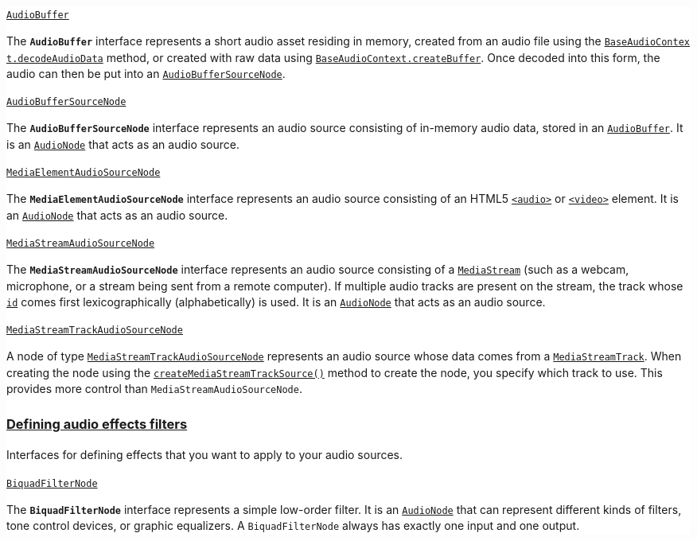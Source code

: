 [`AudioBuffer`](https://developer.mozilla.org/en-US/docs/Web/API/AudioBuffer)

The **`AudioBuffer`** interface represents a short audio asset residing in memory, created from an audio file using the [`BaseAudioContext.decodeAudioData`](https://developer.mozilla.org/en-US/docs/Web/API/BaseAudioContext/decodeAudioData) method, or created with raw data using [`BaseAudioContext.createBuffer`](https://developer.mozilla.org/en-US/docs/Web/API/BaseAudioContext/createBuffer). Once decoded into this form, the audio can then be put into an [`AudioBufferSourceNode`](https://developer.mozilla.org/en-US/docs/Web/API/AudioBufferSourceNode).

[`AudioBufferSourceNode`](https://developer.mozilla.org/en-US/docs/Web/API/AudioBufferSourceNode)

The **`AudioBufferSourceNode`** interface represents an audio source consisting of in-memory audio data, stored in an [`AudioBuffer`](https://developer.mozilla.org/en-US/docs/Web/API/AudioBuffer). It is an [`AudioNode`](https://developer.mozilla.org/en-US/docs/Web/API/AudioNode) that acts as an audio source.

[`MediaElementAudioSourceNode`](https://developer.mozilla.org/en-US/docs/Web/API/MediaElementAudioSourceNode)

The **`MediaElementAudioSourceNode`** interface represents an audio source consisting of an HTML5 [`<audio>`](https://developer.mozilla.org/en-US/docs/Web/HTML/Element/audio) or [`<video>`](https://developer.mozilla.org/en-US/docs/Web/HTML/Element/video) element. It is an [`AudioNode`](https://developer.mozilla.org/en-US/docs/Web/API/AudioNode) that acts as an audio source.

[`MediaStreamAudioSourceNode`](https://developer.mozilla.org/en-US/docs/Web/API/MediaStreamAudioSourceNode)

The **`MediaStreamAudioSourceNode`** interface represents an audio source consisting of a [`MediaStream`](https://developer.mozilla.org/en-US/docs/Web/API/MediaStream) (such as a webcam, microphone, or a stream being sent from a remote computer). If multiple audio tracks are present on the stream, the track whose [`id`](https://developer.mozilla.org/en-US/docs/Web/API/MediaStreamTrack/id 'id') comes first lexicographically (alphabetically) is used. It is an [`AudioNode`](https://developer.mozilla.org/en-US/docs/Web/API/AudioNode) that acts as an audio source.

[`MediaStreamTrackAudioSourceNode`](https://developer.mozilla.org/en-US/docs/Web/API/MediaStreamTrackAudioSourceNode)

A node of type [`MediaStreamTrackAudioSourceNode`](https://developer.mozilla.org/en-US/docs/Web/API/MediaStreamTrackAudioSourceNode) represents an audio source whose data comes from a [`MediaStreamTrack`](https://developer.mozilla.org/en-US/docs/Web/API/MediaStreamTrack). When creating the node using the [`createMediaStreamTrackSource()`](https://developer.mozilla.org/en-US/docs/Web/API/AudioContext/createMediaStreamTrackSource 'createMediaStreamTrackSource()') method to create the node, you specify which track to use. This provides more control than `MediaStreamAudioSourceNode`.

### [Defining audio effects filters](https://developer.mozilla.org/en-US/docs/Web/API/Web_Audio_API#defining_audio_effects_filters 'Permalink to Defining audio effects filters')

Interfaces for defining effects that you want to apply to your audio sources.

[`BiquadFilterNode`](https://developer.mozilla.org/en-US/docs/Web/API/BiquadFilterNode)

The **`BiquadFilterNode`** interface represents a simple low-order filter. It is an [`AudioNode`](https://developer.mozilla.org/en-US/docs/Web/API/AudioNode) that can represent different kinds of filters, tone control devices, or graphic equalizers. A `BiquadFilterNode` always has exactly one input and one output.
